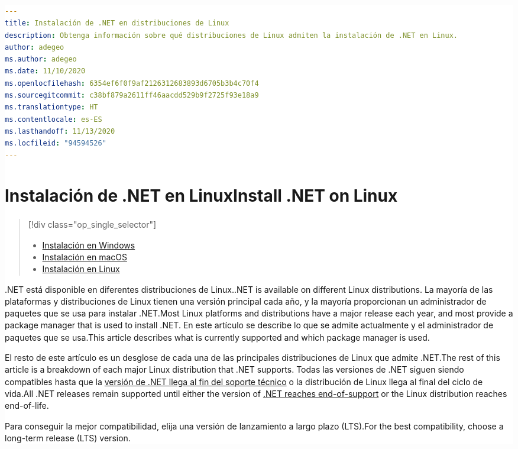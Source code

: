 ```yaml
---
title: Instalación de .NET en distribuciones de Linux
description: Obtenga información sobre qué distribuciones de Linux admiten la instalación de .NET en Linux.
author: adegeo
ms.author: adegeo
ms.date: 11/10/2020
ms.openlocfilehash: 6354ef6f0f9af2126312683893d6705b3b4c70f4
ms.sourcegitcommit: c38bf879a2611ff46aacdd529b9f2725f93e18a9
ms.translationtype: HT
ms.contentlocale: es-ES
ms.lasthandoff: 11/13/2020
ms.locfileid: "94594526"
---
```

# <a name="install-net-on-linux"></a><span data-ttu-id="92f53-103">Instalación de .NET en Linux</span><span class="sxs-lookup"><span data-stu-id="92f53-103">Install .NET on Linux</span></span>

> [!div class="op_single_selector"]
>
> - [Instalación en Windows](windows.md)
> - [Instalación en macOS](macos.md)
> - [Instalación en Linux](linux.md)

<span data-ttu-id="92f53-107">.NET está disponible en diferentes distribuciones de Linux.</span><span class="sxs-lookup"><span data-stu-id="92f53-107">.NET is available on different Linux distributions.</span></span> <span data-ttu-id="92f53-108">La mayoría de las plataformas y distribuciones de Linux tienen una versión principal cada año, y la mayoría proporcionan un administrador de paquetes que se usa para instalar .NET.</span><span class="sxs-lookup"><span data-stu-id="92f53-108">Most Linux platforms and distributions have a major release each year, and most provide a package manager that is used to install .NET.</span></span> <span data-ttu-id="92f53-109">En este artículo se describe lo que se admite actualmente y el administrador de paquetes que se usa.</span><span class="sxs-lookup"><span data-stu-id="92f53-109">This article describes what is currently supported and which package manager is used.</span></span>

<span data-ttu-id="92f53-110">El resto de este artículo es un desglose de cada una de las principales distribuciones de Linux que admite .NET.</span><span class="sxs-lookup"><span data-stu-id="92f53-110">The rest of this article is a breakdown of each major Linux distribution that .NET supports.</span></span> <span data-ttu-id="92f53-111">Todas las versiones de .NET siguen siendo compatibles hasta que la [versión de .NET llega al fin del soporte técnico](https://dotnet.microsoft.com/platform/support/policy/dotnet-core) o la distribución de Linux llega al final del ciclo de vida.</span><span class="sxs-lookup"><span data-stu-id="92f53-111">All .NET releases remain supported until either the version of [.NET reaches end-of-support](https://dotnet.microsoft.com/platform/support/policy/dotnet-core) or the Linux distribution reaches end-of-life.</span></span>

<span data-ttu-id="92f53-112">Para conseguir la mejor compatibilidad, elija una versión de lanzamiento a largo plazo (LTS).</span><span class="sxs-lookup"><span data-stu-id="92f53-112">For the best compatibility, choose a long-term release (LTS) version.</span></span>
